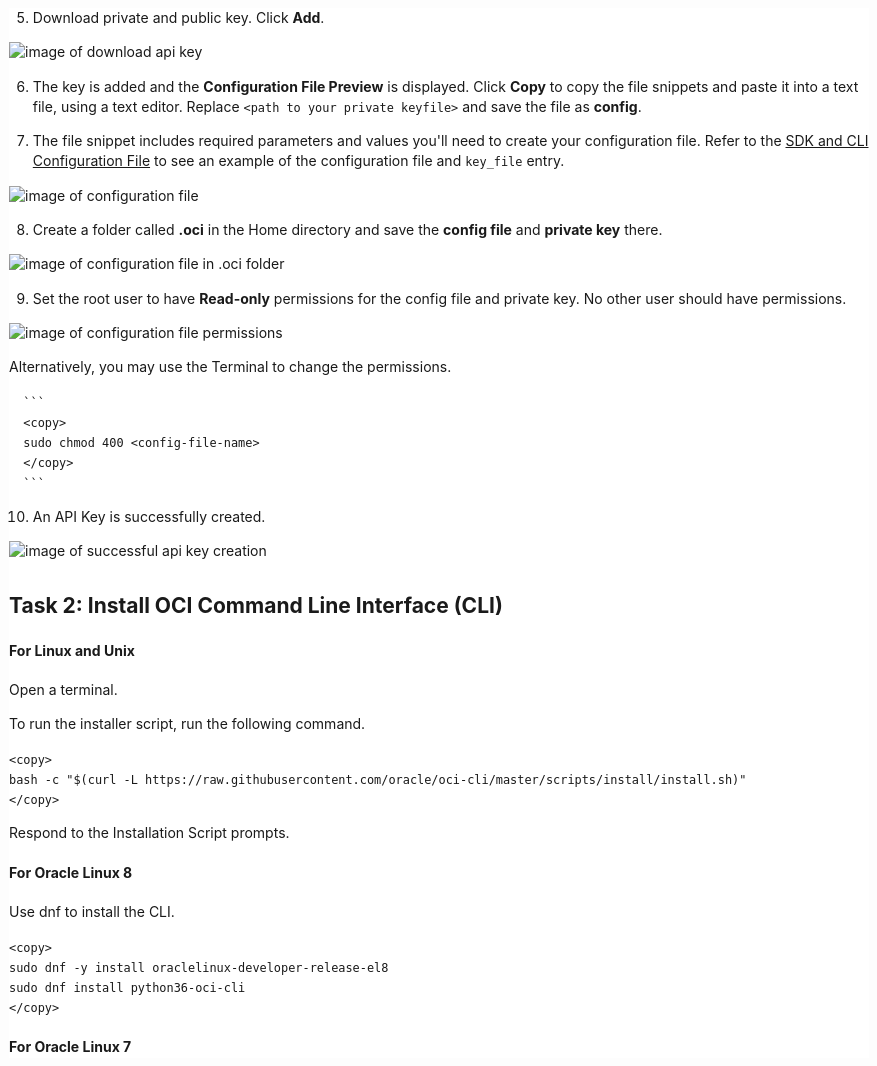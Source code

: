 5. Download private and public key. Click **Add**.

  ![image of download api key](images/api-key-download.png)

6. The key is added and the **Configuration File Preview** is displayed. Click **Copy** to copy the file snippets and paste it into a text file, using a text editor. Replace `<path to your private keyfile>` and save the file as **config**.

7. The file snippet includes required parameters and values you'll need to create your configuration file. Refer to the [SDK and CLI Configuration File](https://docs.oracle.com/en-us/iaas/Content/API/Concepts/sdkconfig.htm) to see an example of the configuration file and `key_file` entry.

  ![image of configuration file](images/config-file-preview.png)

8. Create a folder called **.oci** in the Home directory and save the **config file** and **private key** there.

  ![image of configuration file in .oci folder](images/config-file-oci-location.png)

9. Set the root user to have **Read-only** permissions for the config file and private key. No other user should have permissions.

  ![image of configuration file permissions](images/config-file-permissions.png)

  Alternatively, you may use the Terminal to change the permissions.

      ```
      <copy>
      sudo chmod 400 <config-file-name>
      </copy>
      ```

10. An API Key is successfully created.

  ![image of successful api key creation](images/api-key-created.png)


## Task 2: Install OCI Command Line Interface (CLI)

#### For Linux and Unix

Open a terminal.

To run the installer script, run the following command.
  ```
  <copy>
  bash -c "$(curl -L https://raw.githubusercontent.com/oracle/oci-cli/master/scripts/install/install.sh)"
  </copy>
  ```
Respond to the Installation Script prompts.

#### For Oracle Linux 8

Use dnf to install the CLI.
  ```
  <copy>
  sudo dnf -y install oraclelinux-developer-release-el8
  sudo dnf install python36-oci-cli
  </copy>
  ```
#### For Oracle Linux 7
